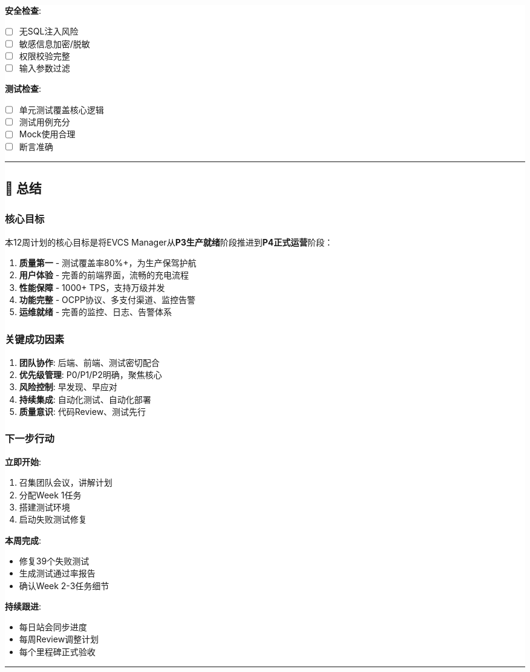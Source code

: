 **安全检查**:
- [ ] 无SQL注入风险
- [ ] 敏感信息加密/脱敏
- [ ] 权限校验完整
- [ ] 输入参数过滤

**测试检查**:
- [ ] 单元测试覆盖核心逻辑
- [ ] 测试用例充分
- [ ] Mock使用合理
- [ ] 断言准确

---

## 🎯 总结

### 核心目标

本12周计划的核心目标是将EVCS Manager从**P3生产就绪**阶段推进到**P4正式运营**阶段：

1. **质量第一** - 测试覆盖率80%+，为生产保驾护航
2. **用户体验** - 完善的前端界面，流畅的充电流程
3. **性能保障** - 1000+ TPS，支持万级并发
4. **功能完整** - OCPP协议、多支付渠道、监控告警
5. **运维就绪** - 完善的监控、日志、告警体系

### 关键成功因素

1. **团队协作**: 后端、前端、测试密切配合
2. **优先级管理**: P0/P1/P2明确，聚焦核心
3. **风险控制**: 早发现、早应对
4. **持续集成**: 自动化测试、自动化部署
5. **质量意识**: 代码Review、测试先行

### 下一步行动

**立即开始**:
1. 召集团队会议，讲解计划
2. 分配Week 1任务
3. 搭建测试环境
4. 启动失败测试修复

**本周完成**:
- 修复39个失败测试
- 生成测试通过率报告
- 确认Week 2-3任务细节

**持续跟进**:
- 每日站会同步进度
- 每周Review调整计划
- 每个里程碑正式验收

---

